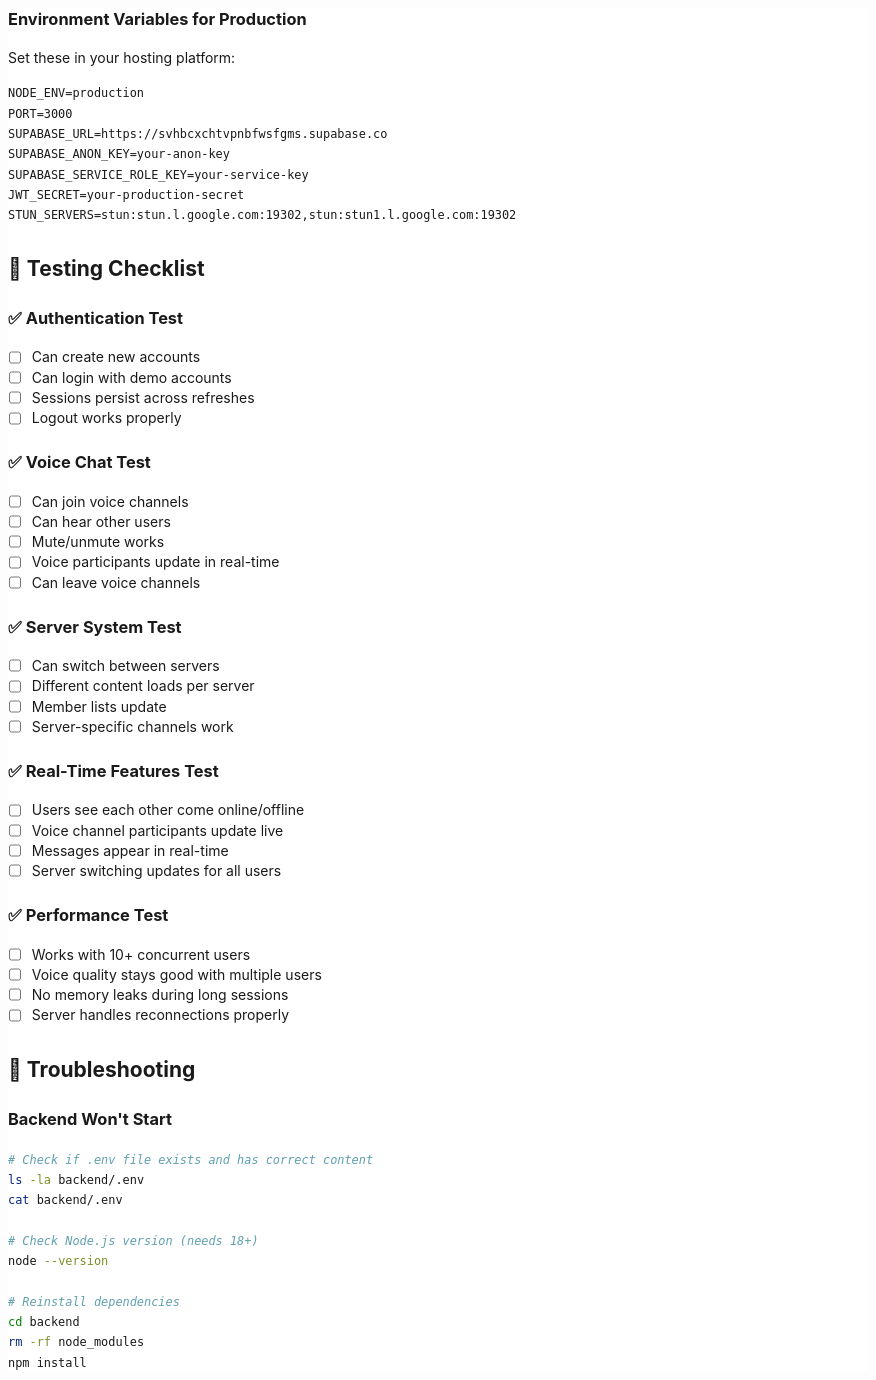 ### **Environment Variables for Production**
Set these in your hosting platform:
```env
NODE_ENV=production
PORT=3000
SUPABASE_URL=https://svhbcxchtvpnbfwsfgms.supabase.co
SUPABASE_ANON_KEY=your-anon-key
SUPABASE_SERVICE_ROLE_KEY=your-service-key
JWT_SECRET=your-production-secret
STUN_SERVERS=stun:stun.l.google.com:19302,stun:stun1.l.google.com:19302
```

## 🧪 **Testing Checklist**

### ✅ **Authentication Test**
- [ ] Can create new accounts
- [ ] Can login with demo accounts
- [ ] Sessions persist across refreshes
- [ ] Logout works properly

### ✅ **Voice Chat Test**
- [ ] Can join voice channels
- [ ] Can hear other users
- [ ] Mute/unmute works
- [ ] Voice participants update in real-time
- [ ] Can leave voice channels

### ✅ **Server System Test**
- [ ] Can switch between servers
- [ ] Different content loads per server
- [ ] Member lists update
- [ ] Server-specific channels work

### ✅ **Real-Time Features Test**
- [ ] Users see each other come online/offline
- [ ] Voice channel participants update live
- [ ] Messages appear in real-time
- [ ] Server switching updates for all users

### ✅ **Performance Test**
- [ ] Works with 10+ concurrent users
- [ ] Voice quality stays good with multiple users
- [ ] No memory leaks during long sessions
- [ ] Server handles reconnections properly

## 🔧 **Troubleshooting**

### **Backend Won't Start**
```bash
# Check if .env file exists and has correct content
ls -la backend/.env
cat backend/.env

# Check Node.js version (needs 18+)
node --version

# Reinstall dependencies
cd backend
rm -rf node_modules
npm install
```